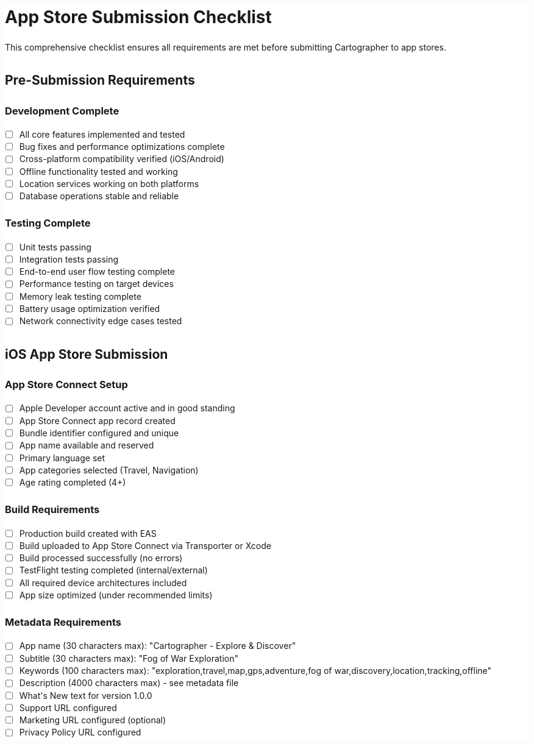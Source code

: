 # App Store Submission Checklist

This comprehensive checklist ensures all requirements are met before submitting Cartographer to app stores.

## Pre-Submission Requirements

### Development Complete
- [ ] All core features implemented and tested
- [ ] Bug fixes and performance optimizations complete
- [ ] Cross-platform compatibility verified (iOS/Android)
- [ ] Offline functionality tested and working
- [ ] Location services working on both platforms
- [ ] Database operations stable and reliable

### Testing Complete
- [ ] Unit tests passing
- [ ] Integration tests passing
- [ ] End-to-end user flow testing complete
- [ ] Performance testing on target devices
- [ ] Memory leak testing complete
- [ ] Battery usage optimization verified
- [ ] Network connectivity edge cases tested

## iOS App Store Submission

### App Store Connect Setup
- [ ] Apple Developer account active and in good standing
- [ ] App Store Connect app record created
- [ ] Bundle identifier configured and unique
- [ ] App name available and reserved
- [ ] Primary language set
- [ ] App categories selected (Travel, Navigation)
- [ ] Age rating completed (4+)

### Build Requirements
- [ ] Production build created with EAS
- [ ] Build uploaded to App Store Connect via Transporter or Xcode
- [ ] Build processed successfully (no errors)
- [ ] TestFlight testing completed (internal/external)
- [ ] All required device architectures included
- [ ] App size optimized (under recommended limits)

### Metadata Requirements
- [ ] App name (30 characters max): "Cartographer - Explore & Discover"
- [ ] Subtitle (30 characters max): "Fog of War Exploration"
- [ ] Keywords (100 characters max): "exploration,travel,map,gps,adventure,fog of war,discovery,location,tracking,offline"
- [ ] Description (4000 characters max) - see metadata file
- [ ] What's New text for version 1.0.0
- [ ] Support URL configured
- [ ] Marketing URL configured (optional)
- [ ] Privacy Policy URL configured

